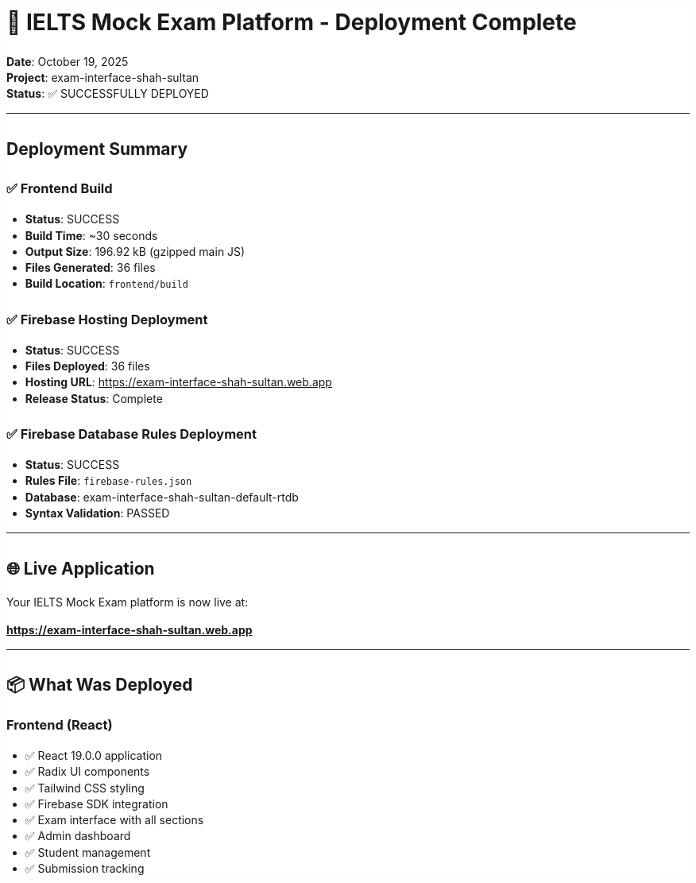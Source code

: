 # 🎉 IELTS Mock Exam Platform - Deployment Complete

**Date**: October 19, 2025  
**Project**: exam-interface-shah-sultan  
**Status**: ✅ SUCCESSFULLY DEPLOYED

---

## Deployment Summary

### ✅ Frontend Build
- **Status**: SUCCESS
- **Build Time**: ~30 seconds
- **Output Size**: 196.92 kB (gzipped main JS)
- **Files Generated**: 36 files
- **Build Location**: `frontend/build`

### ✅ Firebase Hosting Deployment
- **Status**: SUCCESS
- **Files Deployed**: 36 files
- **Hosting URL**: https://exam-interface-shah-sultan.web.app
- **Release Status**: Complete

### ✅ Firebase Database Rules Deployment
- **Status**: SUCCESS
- **Rules File**: `firebase-rules.json`
- **Database**: exam-interface-shah-sultan-default-rtdb
- **Syntax Validation**: PASSED

---

## 🌐 Live Application

Your IELTS Mock Exam platform is now live at:

**https://exam-interface-shah-sultan.web.app**

---

## 📦 What Was Deployed

### Frontend (React)
- ✅ React 19.0.0 application
- ✅ Radix UI components
- ✅ Tailwind CSS styling
- ✅ Firebase SDK integration
- ✅ Exam interface with all sections
- ✅ Admin dashboard
- ✅ Student management
- ✅ Submission tracking
